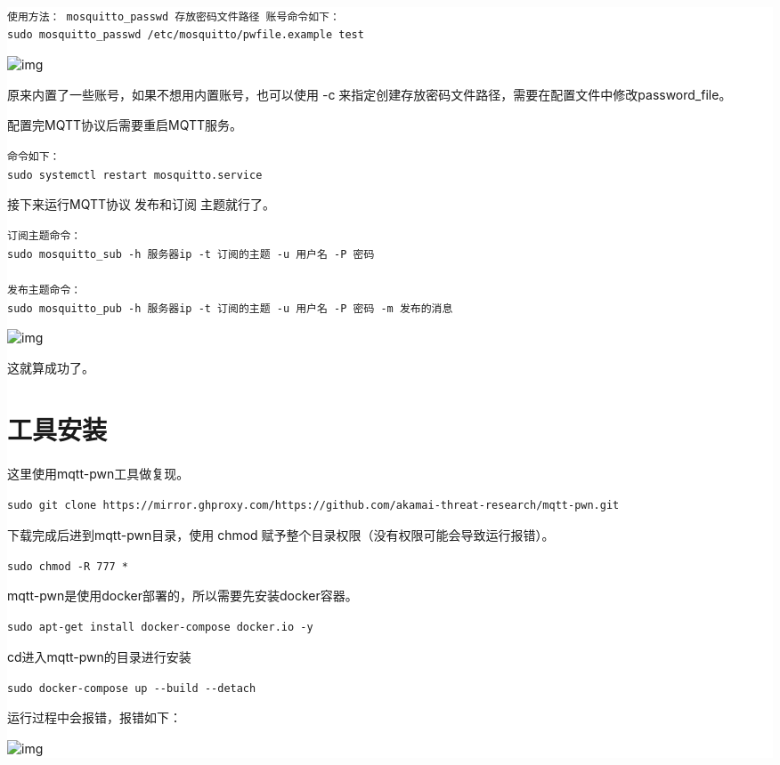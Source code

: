 ```
使用方法： mosquitto_passwd 存放密码文件路径 账号命令如下：
sudo mosquitto_passwd /etc/mosquitto/pwfile.example test
```

![img](https://img2023.cnblogs.com/blog/2798961/202312/2798961-20231221115738572-1118324880.png)

原来内置了一些账号，如果不想用内置账号，也可以使用 -c 来指定创建存放密码文件路径，需要在配置文件中修改password_file。

配置完MQTT协议后需要重启MQTT服务。

```
命令如下：
sudo systemctl restart mosquitto.service
```

接下来运行MQTT协议 发布和订阅 主题就行了。

```
订阅主题命令：
sudo mosquitto_sub -h 服务器ip -t 订阅的主题 -u 用户名 -P 密码

发布主题命令：
sudo mosquitto_pub -h 服务器ip -t 订阅的主题 -u 用户名 -P 密码 -m 发布的消息
```

![img](https://img2023.cnblogs.com/blog/2798961/202312/2798961-20231221140324945-1216984963.png)

这就算成功了。

# 工具安装

这里使用mqtt-pwn工具做复现。

```
sudo git clone https://mirror.ghproxy.com/https://github.com/akamai-threat-research/mqtt-pwn.git
```

下载完成后进到mqtt-pwn目录，使用 chmod 赋予整个目录权限（没有权限可能会导致运行报错）。

```
sudo chmod -R 777 *
```

mqtt-pwn是使用docker部署的，所以需要先安装docker容器。

```
sudo apt-get install docker-compose docker.io -y
```

 cd进入mqtt-pwn的目录进行安装

```
sudo docker-compose up --build --detach
```

运行过程中会报错，报错如下：

![img](https://img2023.cnblogs.com/blog/2798961/202312/2798961-20231222130914939-1765946071.png)
